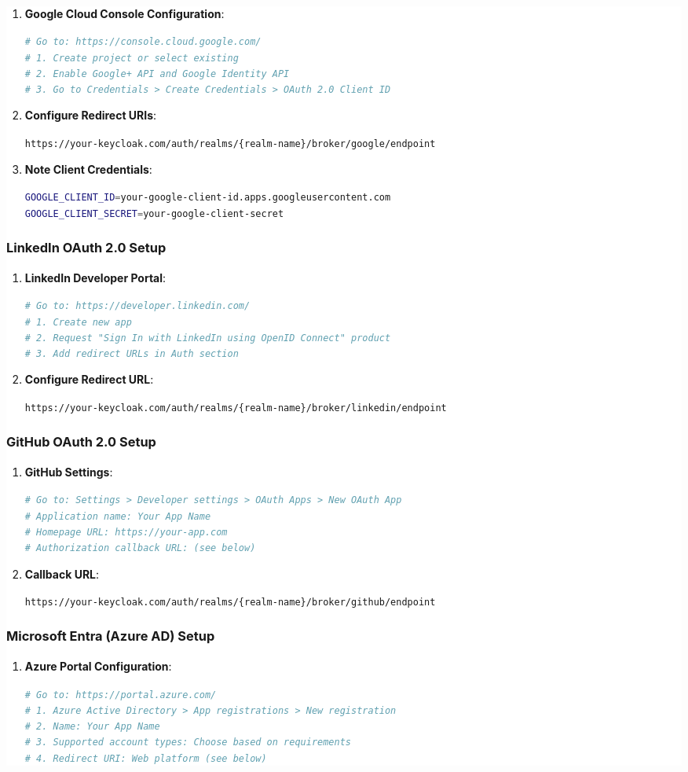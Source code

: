 1. **Google Cloud Console Configuration**:
   ```bash
   # Go to: https://console.cloud.google.com/
   # 1. Create project or select existing
   # 2. Enable Google+ API and Google Identity API
   # 3. Go to Credentials > Create Credentials > OAuth 2.0 Client ID
   ```

2. **Configure Redirect URIs**:
   ```
   https://your-keycloak.com/auth/realms/{realm-name}/broker/google/endpoint
   ```

3. **Note Client Credentials**:
   ```bash
   GOOGLE_CLIENT_ID=your-google-client-id.apps.googleusercontent.com
   GOOGLE_CLIENT_SECRET=your-google-client-secret
   ```

### LinkedIn OAuth 2.0 Setup

1. **LinkedIn Developer Portal**:
   ```bash
   # Go to: https://developer.linkedin.com/
   # 1. Create new app
   # 2. Request "Sign In with LinkedIn using OpenID Connect" product
   # 3. Add redirect URLs in Auth section
   ```

2. **Configure Redirect URL**:
   ```
   https://your-keycloak.com/auth/realms/{realm-name}/broker/linkedin/endpoint
   ```

### GitHub OAuth 2.0 Setup

1. **GitHub Settings**:
   ```bash
   # Go to: Settings > Developer settings > OAuth Apps > New OAuth App
   # Application name: Your App Name
   # Homepage URL: https://your-app.com
   # Authorization callback URL: (see below)
   ```

2. **Callback URL**:
   ```
   https://your-keycloak.com/auth/realms/{realm-name}/broker/github/endpoint
   ```

### Microsoft Entra (Azure AD) Setup

1. **Azure Portal Configuration**:
   ```bash
   # Go to: https://portal.azure.com/
   # 1. Azure Active Directory > App registrations > New registration
   # 2. Name: Your App Name
   # 3. Supported account types: Choose based on requirements
   # 4. Redirect URI: Web platform (see below)
   ```
